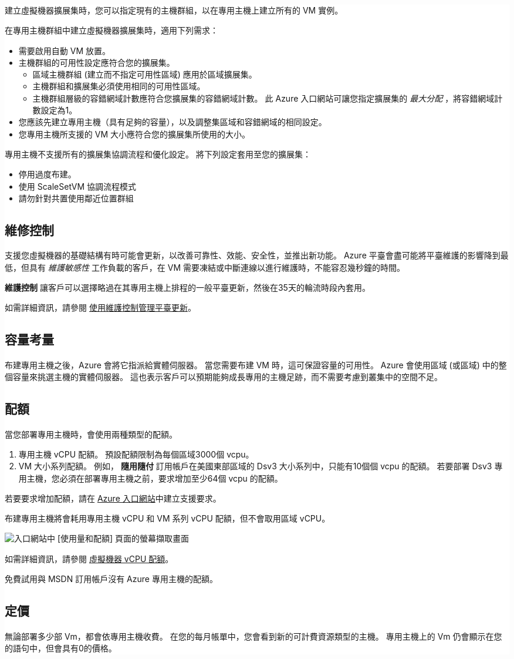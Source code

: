 建立虛擬機器擴展集時，您可以指定現有的主機群組，以在專用主機上建立所有的 VM 實例。

在專用主機群組中建立虛擬機器擴展集時，適用下列需求：

- 需要啟用自動 VM 放置。
- 主機群組的可用性設定應符合您的擴展集。 
    - 區域主機群組 (建立而不指定可用性區域) 應用於區域擴展集。
    - 主機群組和擴展集必須使用相同的可用性區域。 
    - 主機群組層級的容錯網域計數應符合您擴展集的容錯網域計數。 此 Azure 入口網站可讓您指定擴展集的 *最大分配* ，將容錯網域計數設定為1。
- 您應該先建立專用主機（具有足夠的容量），以及調整集區域和容錯網域的相同設定。
- 您專用主機所支援的 VM 大小應符合您的擴展集所使用的大小。

專用主機不支援所有的擴展集協調流程和優化設定。 將下列設定套用至您的擴展集： 
- 停用過度布建。
- 使用 ScaleSetVM 協調流程模式 
- 請勿針對共置使用鄰近位置群組



## <a name="maintenance-control"></a>維修控制

支援您虛擬機器的基礎結構有時可能會更新，以改善可靠性、效能、安全性，並推出新功能。 Azure 平臺會盡可能將平臺維護的影響降到最低，但具有 *維護敏感性* 工作負載的客戶，在 VM 需要凍結或中斷連線以進行維護時，不能容忍幾秒鐘的時間。

**維護控制** 讓客戶可以選擇略過在其專用主機上排程的一般平臺更新，然後在35天的輪流時段內套用。

如需詳細資訊，請參閱 [使用維護控制管理平臺更新](https://docs.microsoft.com/azure/virtual-machines/maintenance-control)。

## <a name="capacity-considerations"></a>容量考量

布建專用主機之後，Azure 會將它指派給實體伺服器。 當您需要布建 VM 時，這可保證容量的可用性。 Azure 會使用區域 (或區域) 中的整個容量來挑選主機的實體伺服器。 這也表示客戶可以預期能夠成長專用的主機足跡，而不需要考慮到叢集中的空間不足。

## <a name="quotas"></a>配額

當您部署專用主機時，會使用兩種類型的配額。

1. 專用主機 vCPU 配額。 預設配額限制為每個區域3000個 vcpu。
1. VM 大小系列配額。 例如， **隨用隨付** 訂用帳戶在美國東部區域的 Dsv3 大小系列中，只能有10個個 vcpu 的配額。 若要部署 Dsv3 專用主機，您必須在部署專用主機之前，要求增加至少64個 vcpu 的配額。 

若要要求增加配額，請在 [Azure 入口網站](https://portal.azure.com/#blade/Microsoft_Azure_Support/HelpAndSupportBlade/newsupportrequest)中建立支援要求。

布建專用主機將會耗用專用主機 vCPU 和 VM 系列 vCPU 配額，但不會取用區域 vCPU。


![入口網站中 [使用量和配額] 頁面的螢幕擷取畫面](./media/virtual-machines-common-dedicated-hosts/quotas.png)

如需詳細資訊，請參閱 [虛擬機器 vCPU 配額](/azure/virtual-machines/windows/quotas)。

免費試用與 MSDN 訂用帳戶沒有 Azure 專用主機的配額。

## <a name="pricing"></a>定價

無論部署多少部 Vm，都會依專用主機收費。 在您的每月帳單中，您會看到新的可計費資源類型的主機。 專用主機上的 Vm 仍會顯示在您的語句中，但會具有0的價格。
